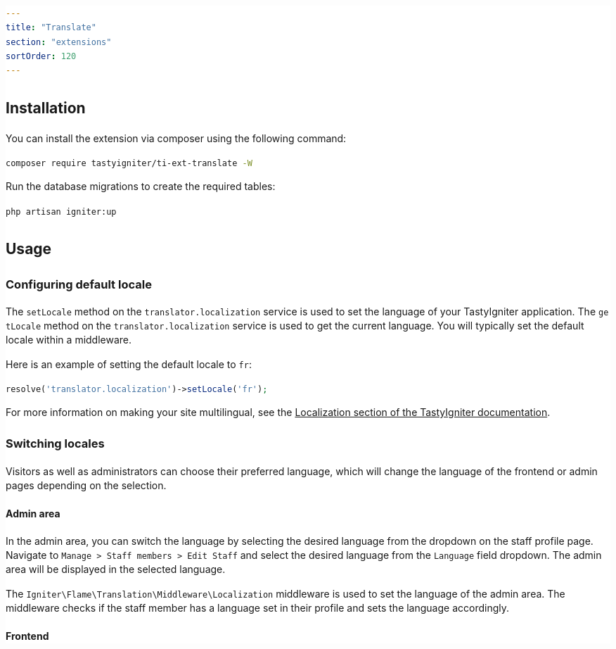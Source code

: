 ```yaml
---
title: "Translate"
section: "extensions"
sortOrder: 120
---
```


## Installation

You can install the extension via composer using the following command:

```bash
composer require tastyigniter/ti-ext-translate -W
```

Run the database migrations to create the required tables:
  
```bash
php artisan igniter:up
```

## Usage

### Configuring default locale

The `setLocale` method on the `translator.localization` service is used to set the language of your TastyIgniter application. The `getLocale` method on the `translator.localization` service is used to get the current language. You will typically set the default locale within a middleware.

Here is an example of setting the default locale to `fr`:

```php
resolve('translator.localization')->setLocale('fr');
```

For more information on making your site multilingual, see the [Localization section of the TastyIgniter documentation](https://tastyigniter.com/docs/advanced/localization).

### Switching locales

Visitors as well as administrators can choose their preferred language, which will change the language of the frontend or admin pages depending on the selection.

#### Admin area

In the admin area, you can switch the language by selecting the desired language from the dropdown on the staff profile page. Navigate to `Manage > Staff members > Edit Staff` and select the desired language from the `Language` field dropdown. The admin area will be displayed in the selected language.

The `Igniter\Flame\Translation\Middleware\Localization` middleware is used to set the language of the admin area. The middleware checks if the staff member has a language set in their profile and sets the language accordingly.

#### Frontend
